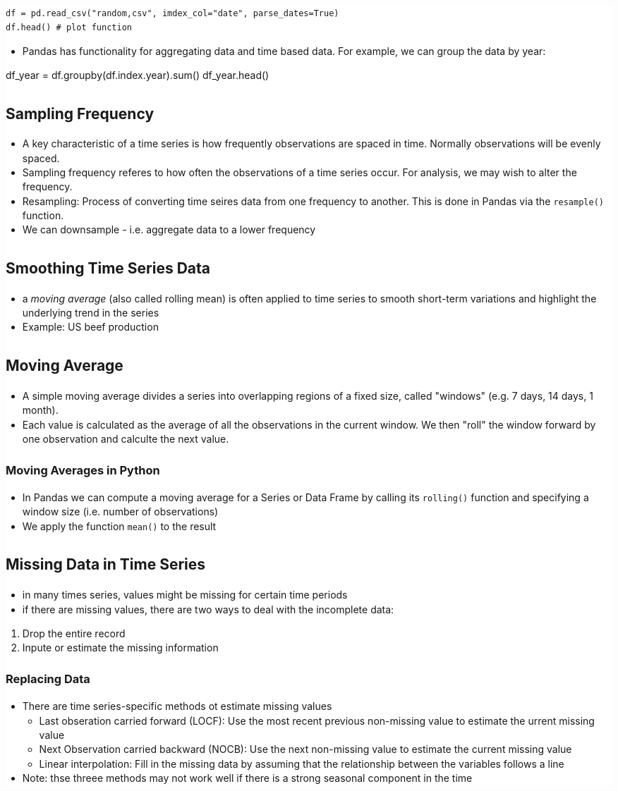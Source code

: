 ```python=
df = pd.read_csv("random,csv", imdex_col="date", parse_dates=True)
df.head() # plot function
```

- Pandas has functionality for aggregating data and time based data. For example, we can group the data by year:

df_year = df.groupby(df.index.year).sum()
df_year.head()

## Sampling Frequency

- A key characteristic of a time series is how frequently observations are spaced in time. Normally observations will be evenly spaced. 
- Sampling frequency referes to how often the observations of a time series occur. For analysis, we may wish to alter the frequency.
- Resampling: Process of converting time seires data from one frequency to another. This is done in Pandas via the `resample()` function.
- We can downsample - i.e. aggregate data to a lower frequency

## Smoothing Time Series Data
- a *moving average* (also called rolling mean) is often applied to time series to smooth short-term variations and highlight the underlying trend in the series
- Example: US beef production

## Moving Average
- A simple moving average divides a series into overlapping regions of a fixed size, called "windows" (e.g. 7 days, 14 days, 1 month).
- Each value is calculated as the average of all the observations in the current window. We then "roll" the window forward by one observation and calculte the next value.

### Moving Averages in Python
- In Pandas we can compute a moving average for a Series or Data Frame by calling its `rolling()` function and specifying a window size (i.e. number of observations)
- We apply the function `mean()` to the result


## Missing Data in Time Series
- in many times series, values might be missing for certain time periods
- if there are missing values, there are two ways to deal with the incomplete data:
1. Drop the entire record
2. Inpute or estimate the missing information
### Replacing Data
- There are time series-specific methods ot estimate missing values
    - Last obseration carried forward (LOCF): Use the most recent previous non-missing value to estimate the urrent missing value
    - Next Observation carried backward (NOCB): Use the next non-missing value to estimate the current missing value
    - Linear interpolation: Fill in the missing data by assuming that the relationship between the variables follows a line
- Note: thse threee methods may not work well if there is a strong seasonal component in the time 
